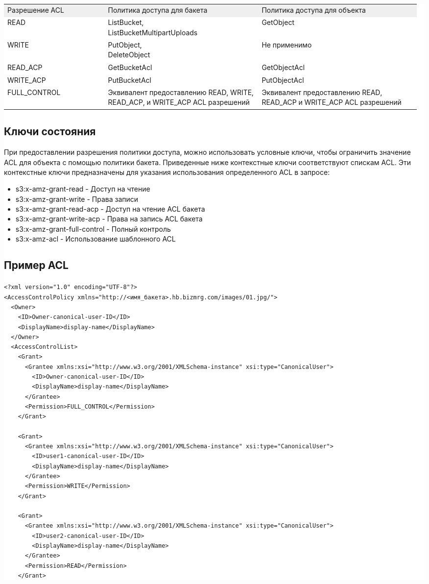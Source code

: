 <table border="0" cellpadding="0" cellspacing="0" style="margin-right: calc(2%); width: 98%;" width="289"><tbody><tr><td height="19" style="width: 24.3411%; background-color: rgb(239, 239, 239);" width="38.062283737024224%">Разрешение ACL</td><td style="width: 37.1576%; background-color: rgb(239, 239, 239);" width="29.41176470588235%">Политика доступа для бакета</td><td style="width: 38.2946%; background-color: rgb(239, 239, 239);" width="32.52595155709343%">Политика доступа для объекта</td></tr><tr><td height="19" style="width: 24.3411%;">READ</td><td style="width: 37.1576%;">ListBucket,<br>ListBucketMultipartUploads</td><td style="width: 38.2946%;">GetObject</td></tr><tr><td height="19" style="width: 24.3411%;">WRITE</td><td style="width: 37.1576%;">PutObject,<br>DeleteObject</td><td style="width: 38.2946%;">Не применимо</td></tr><tr><td height="19" style="width: 24.3411%;">READ_ACP</td><td style="width: 37.1576%;">GetBucketAcl</td><td style="width: 38.2946%;">GetObjectAcl</td></tr><tr><td height="19" style="width: 24.3411%;">WRITE_ACP</td><td style="width: 37.1576%;">PutBucketAcl</td><td style="width: 38.2946%;">PutObjectAcl</td></tr><tr><td height="19" style="width: 24.3411%;">FULL_CONTROL</td><td style="width: 37.1576%;">Эквивалент предоставлению READ, WRITE,<br>READ_ACP, и WRITE_ACP ACL разрешений</td><td style="width: 38.2946%;">Эквивалент предоставлению READ, READ_ACP и WRITE_ACP ACL разрешений</td></tr></tbody></table>

## Ключи состояния

При предоставлении разрешения политики доступа, можно использовать условные ключи, чтобы ограничить значение ACL для объекта с помощью политики бакета. Приведенные ниже контекстные ключи соответствуют спискам ACL. Эти контекстные ключи предназначены для указания использования определенного ACL в запросе:

- s3:x-amz-grant-read - Доступ на чтение
- s3:x-amz-grant-write - Права записи
- s3:x-amz-grant-read-acp - Доступ на чтение ACL бакета
- s3:x-amz-grant-write-acp - Права на запись ACL бакета
- s3:x-amz-grant-full-control - Полный контроль
- s3:x-amz-acl - Использование шаблонного ACL

## Пример ACL

```
<?xml version="1.0" encoding="UTF-8"?>
<AccessControlPolicy xmlns="http://<имя_бакета>.hb.bizmrg.com/images/01.jpg/">
  <Owner>
    <ID>Owner-canonical-user-ID</ID>
    <DisplayName>display-name</DisplayName>
  </Owner>
  <AccessControlList>
    <Grant>
      <Grantee xmlns:xsi="http://www.w3.org/2001/XMLSchema-instance" xsi:type="CanonicalUser">
        <ID>Owner-canonical-user-ID</ID>
        <DisplayName>display-name</DisplayName>
      </Grantee>
      <Permission>FULL_CONTROL</Permission>
    </Grant>
    
    <Grant>
      <Grantee xmlns:xsi="http://www.w3.org/2001/XMLSchema-instance" xsi:type="CanonicalUser">
        <ID>user1-canonical-user-ID</ID>
        <DisplayName>display-name</DisplayName>
      </Grantee>
      <Permission>WRITE</Permission>
    </Grant>

    <Grant>
      <Grantee xmlns:xsi="http://www.w3.org/2001/XMLSchema-instance" xsi:type="CanonicalUser">
        <ID>user2-canonical-user-ID</ID>
        <DisplayName>display-name</DisplayName>
      </Grantee>
      <Permission>READ</Permission>
    </Grant>

```
